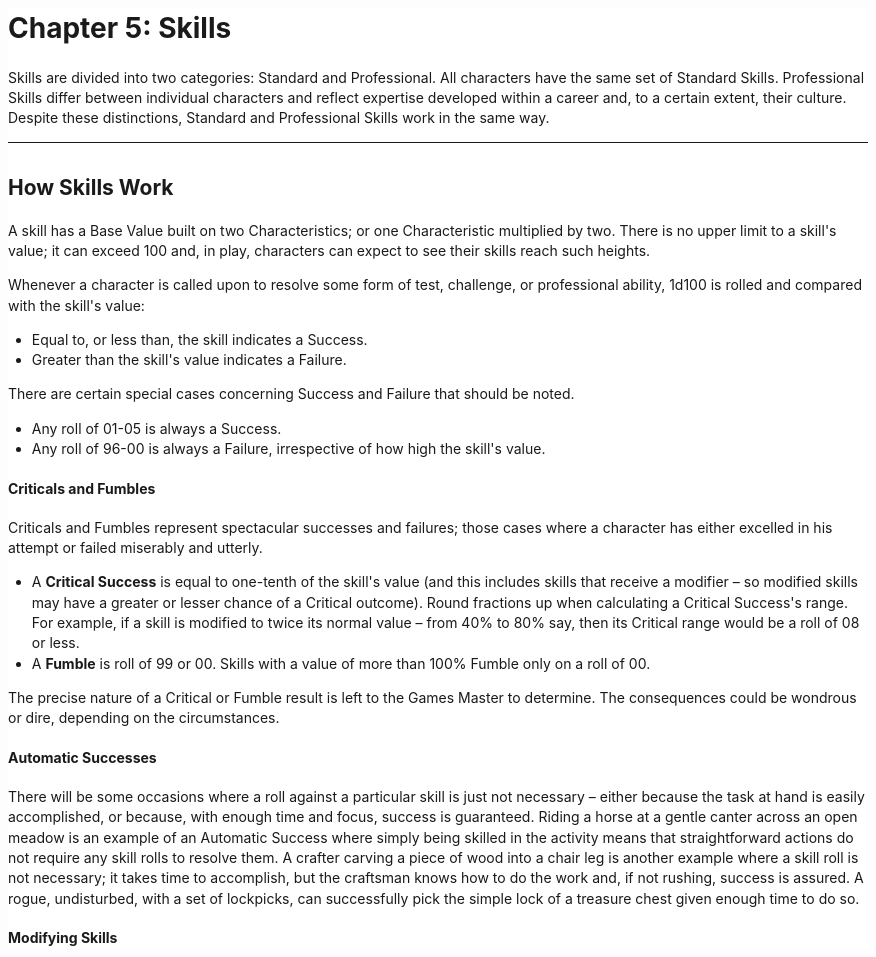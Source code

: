 # Chapter 5: Skills

Skills are divided into two categories: Standard and Professional. All characters have the same set of Standard Skills. Professional Skills differ between individual characters and reflect expertise developed within a career and, to a certain extent, their culture. Despite these distinctions, Standard and Professional Skills work in the same way.

---
## How Skills Work

A skill has a Base Value built on two Characteristics; or one Characteristic multiplied by two. There is no upper limit to a skill's value; it can exceed 100 and, in play, characters can expect to see their skills reach such heights.

Whenever a character is called upon to resolve some form of test, challenge, or professional ability, 1d100 is rolled and compared with the skill's value:

- Equal to, or less than, the skill indicates a Success.
- Greater than the skill's value indicates a Failure.

There are certain special cases concerning Success and Failure that should be noted.

- Any roll of 01-05 is always a Success.
- Any roll of 96-00 is always a Failure, irrespective of how high the skill's value.

#### Criticals and Fumbles

Criticals and Fumbles represent spectacular successes and failures; those cases where a character has either excelled in his attempt or failed miserably and utterly.

- A **Critical Success** is equal to one-tenth of the skill's value (and this includes skills that receive a modifier – so modified skills may have a greater or lesser chance of a Critical outcome). Round fractions up when calculating a Critical Success's range. For example, if a skill is modified to twice its normal value – from 40% to 80% say, then its Critical range would be a roll of 08 or less.
- A **Fumble** is roll of 99 or 00. Skills with a value of more than 100% Fumble only on a roll of 00.

The precise nature of a Critical or Fumble result is left to the Games Master to determine. The consequences could be wondrous or dire, depending on the circumstances.

#### Automatic Successes

There will be some occasions where a roll against a particular skill is just not necessary – either because the task at hand is easily accomplished, or because, with enough time and focus, success is guaranteed. Riding a horse at a gentle canter across an open meadow is an example of an Automatic Success where simply being skilled in the activity means that straightforward actions do not require any skill rolls to resolve them. A crafter carving a piece of wood into a chair leg is another example where a skill roll is not necessary; it takes time to accomplish, but the craftsman knows how to do the work and, if not rushing, success is assured. A rogue, undisturbed, with a set of lockpicks, can successfully pick the simple lock of a treasure chest given enough time to do so.

#### Modifying Skills
